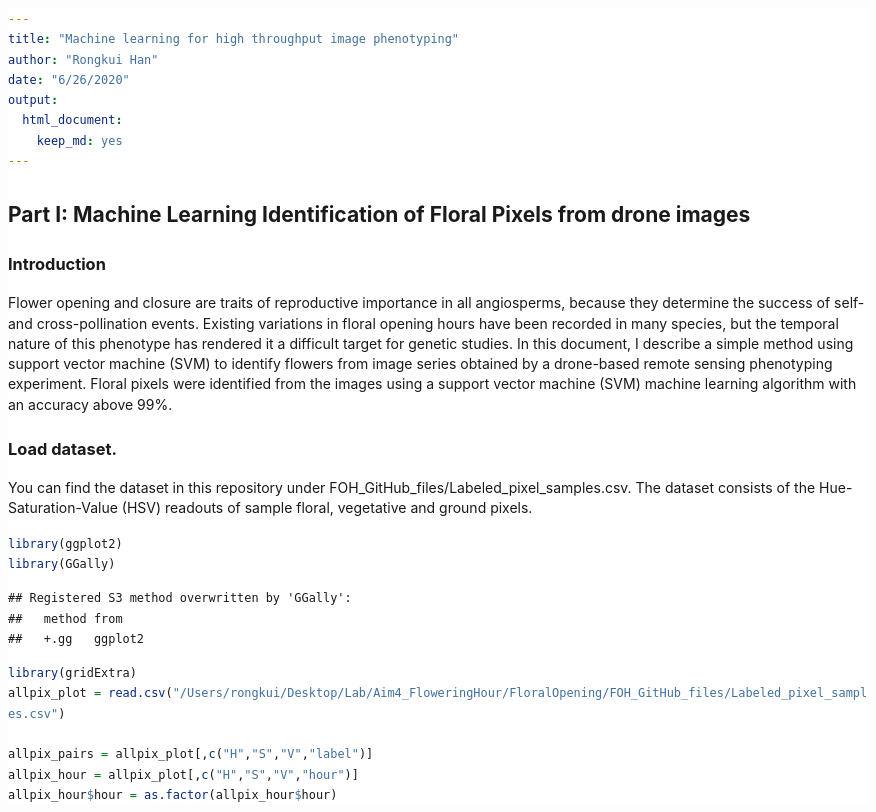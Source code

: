 ```yaml
---
title: "Machine learning for high throughput image phenotyping"
author: "Rongkui Han"
date: "6/26/2020"
output: 
  html_document: 
    keep_md: yes
---
```


## Part I: Machine Learning Identification of Floral Pixels from drone images

### Introduction

Flower opening and closure are traits of reproductive importance in all angiosperms, because they determine the success of self- and cross-pollination events. Existing variations in floral opening hours have been recorded in many species, but the temporal nature of this phenotype has rendered it a difficult target for genetic studies. In this document, I describe a simple method using support vector machine (SVM) to identify flowers from image series obtained by a drone-based remote sensing phenotyping experiment. Floral pixels were identified from the images using a support vector machine (SVM) machine learning algorithm with an accuracy above 99%.    

### Load dataset.

You can find the dataset in this repository under FOH_GitHub_files/Labeled_pixel_samples.csv. The dataset consists of the Hue-Saturation-Value (HSV) readouts of sample floral, vegetative and ground pixels.  


```r
library(ggplot2)
library(GGally)
```

```
## Registered S3 method overwritten by 'GGally':
##   method from   
##   +.gg   ggplot2
```

```r
library(gridExtra)
allpix_plot = read.csv("/Users/rongkui/Desktop/Lab/Aim4_FloweringHour/FloralOpening/FOH_GitHub_files/Labeled_pixel_samples.csv")

allpix_pairs = allpix_plot[,c("H","S","V","label")]
allpix_hour = allpix_plot[,c("H","S","V","hour")]
allpix_hour$hour = as.factor(allpix_hour$hour)
```




